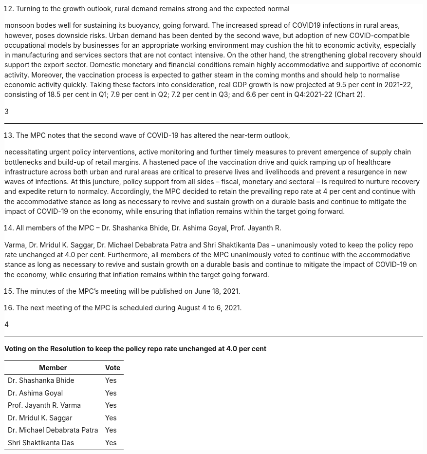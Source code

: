 12. Turning to the growth outlook, rural demand remains strong and the expected normal

monsoon bodes well for sustaining its buoyancy, going forward. The increased spread of COVID19 infections in rural areas, however, poses downside risks. Urban demand has been dented by the
second wave, but adoption of new COVID-compatible occupational models by businesses for an
appropriate working environment may cushion the hit to economic activity, especially in
manufacturing and services sectors that are not contact intensive. On the other hand, the
strengthening global recovery should support the export sector. Domestic monetary and financial
conditions remain highly accommodative and supportive of economic activity. Moreover, the
vaccination process is expected to gather steam in the coming months and should help to normalise
economic activity quickly. Taking these factors into consideration, real GDP growth is now
projected at 9.5 per cent in 2021-22, consisting of 18.5 per cent in Q1; 7.9 per cent in Q2; 7.2 per
cent in Q3; and 6.6 per cent in Q4:2021-22 (Chart 2).

3


-----

13. The MPC notes that the second wave of COVID-19 has altered the near-term outlook,

necessitating urgent policy interventions, active monitoring and further timely measures to prevent
emergence of supply chain bottlenecks and build-up of retail margins. A hastened pace of the
vaccination drive and quick ramping up of healthcare infrastructure across both urban and rural
areas are critical to preserve lives and livelihoods and prevent a resurgence in new waves of
infections. At this juncture, policy support from all sides – fiscal, monetary and sectoral – is
required to nurture recovery and expedite return to normalcy. Accordingly, the MPC decided to
retain the prevailing repo rate at 4 per cent and continue with the accommodative stance as long
as necessary to revive and sustain growth on a durable basis and continue to mitigate the impact
of COVID-19 on the economy, while ensuring that inflation remains within the target going
forward.

14. All members of the MPC – Dr. Shashanka Bhide, Dr. Ashima Goyal, Prof. Jayanth R.

Varma, Dr. Mridul K. Saggar, Dr. Michael Debabrata Patra and Shri Shaktikanta Das –
unanimously voted to keep the policy repo rate unchanged at 4.0 per cent. Furthermore, all
members of the MPC unanimously voted to continue with the accommodative stance as long as
necessary to revive and sustain growth on a durable basis and continue to mitigate the impact of
COVID-19 on the economy, while ensuring that inflation remains within the target going forward.

15. The minutes of the MPC’s meeting will be published on June 18, 2021.

16. The next meeting of the MPC is scheduled during August 4 to 6, 2021.


4


-----

**Voting on the Resolution to keep the policy repo rate unchanged at 4.0 per cent**

|Member|Vote|
|---|---|
|Dr. Shashanka Bhide|Yes|
|Dr. Ashima Goyal|Yes|
|Prof. Jayanth R. Varma|Yes|
|Dr. Mridul K. Saggar|Yes|
|Dr. Michael Debabrata Patra|Yes|
|Shri Shaktikanta Das|Yes|

